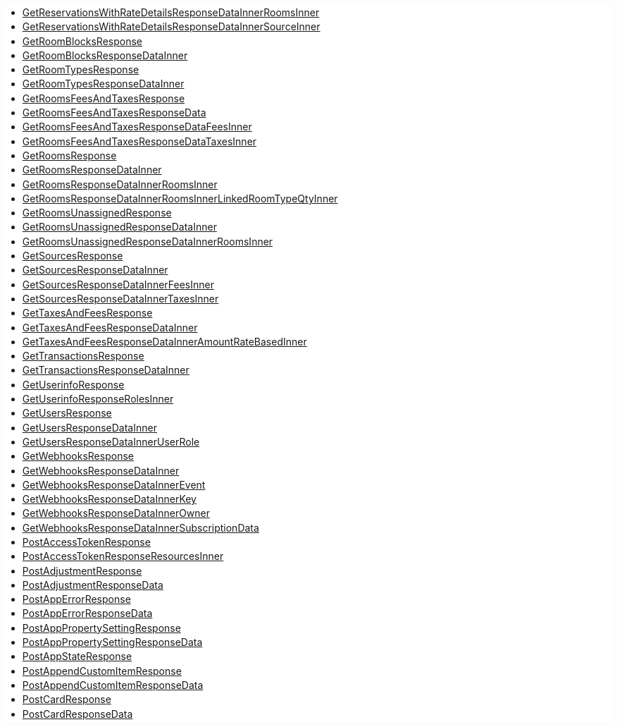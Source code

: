  - [GetReservationsWithRateDetailsResponseDataInnerRoomsInner](cloudbeds_pms_v1_2/docs/GetReservationsWithRateDetailsResponseDataInnerRoomsInner.md)
 - [GetReservationsWithRateDetailsResponseDataInnerSourceInner](cloudbeds_pms_v1_2/docs/GetReservationsWithRateDetailsResponseDataInnerSourceInner.md)
 - [GetRoomBlocksResponse](cloudbeds_pms_v1_2/docs/GetRoomBlocksResponse.md)
 - [GetRoomBlocksResponseDataInner](cloudbeds_pms_v1_2/docs/GetRoomBlocksResponseDataInner.md)
 - [GetRoomTypesResponse](cloudbeds_pms_v1_2/docs/GetRoomTypesResponse.md)
 - [GetRoomTypesResponseDataInner](cloudbeds_pms_v1_2/docs/GetRoomTypesResponseDataInner.md)
 - [GetRoomsFeesAndTaxesResponse](cloudbeds_pms_v1_2/docs/GetRoomsFeesAndTaxesResponse.md)
 - [GetRoomsFeesAndTaxesResponseData](cloudbeds_pms_v1_2/docs/GetRoomsFeesAndTaxesResponseData.md)
 - [GetRoomsFeesAndTaxesResponseDataFeesInner](cloudbeds_pms_v1_2/docs/GetRoomsFeesAndTaxesResponseDataFeesInner.md)
 - [GetRoomsFeesAndTaxesResponseDataTaxesInner](cloudbeds_pms_v1_2/docs/GetRoomsFeesAndTaxesResponseDataTaxesInner.md)
 - [GetRoomsResponse](cloudbeds_pms_v1_2/docs/GetRoomsResponse.md)
 - [GetRoomsResponseDataInner](cloudbeds_pms_v1_2/docs/GetRoomsResponseDataInner.md)
 - [GetRoomsResponseDataInnerRoomsInner](cloudbeds_pms_v1_2/docs/GetRoomsResponseDataInnerRoomsInner.md)
 - [GetRoomsResponseDataInnerRoomsInnerLinkedRoomTypeQtyInner](cloudbeds_pms_v1_2/docs/GetRoomsResponseDataInnerRoomsInnerLinkedRoomTypeQtyInner.md)
 - [GetRoomsUnassignedResponse](cloudbeds_pms_v1_2/docs/GetRoomsUnassignedResponse.md)
 - [GetRoomsUnassignedResponseDataInner](cloudbeds_pms_v1_2/docs/GetRoomsUnassignedResponseDataInner.md)
 - [GetRoomsUnassignedResponseDataInnerRoomsInner](cloudbeds_pms_v1_2/docs/GetRoomsUnassignedResponseDataInnerRoomsInner.md)
 - [GetSourcesResponse](cloudbeds_pms_v1_2/docs/GetSourcesResponse.md)
 - [GetSourcesResponseDataInner](cloudbeds_pms_v1_2/docs/GetSourcesResponseDataInner.md)
 - [GetSourcesResponseDataInnerFeesInner](cloudbeds_pms_v1_2/docs/GetSourcesResponseDataInnerFeesInner.md)
 - [GetSourcesResponseDataInnerTaxesInner](cloudbeds_pms_v1_2/docs/GetSourcesResponseDataInnerTaxesInner.md)
 - [GetTaxesAndFeesResponse](cloudbeds_pms_v1_2/docs/GetTaxesAndFeesResponse.md)
 - [GetTaxesAndFeesResponseDataInner](cloudbeds_pms_v1_2/docs/GetTaxesAndFeesResponseDataInner.md)
 - [GetTaxesAndFeesResponseDataInnerAmountRateBasedInner](cloudbeds_pms_v1_2/docs/GetTaxesAndFeesResponseDataInnerAmountRateBasedInner.md)
 - [GetTransactionsResponse](cloudbeds_pms_v1_2/docs/GetTransactionsResponse.md)
 - [GetTransactionsResponseDataInner](cloudbeds_pms_v1_2/docs/GetTransactionsResponseDataInner.md)
 - [GetUserinfoResponse](cloudbeds_pms_v1_2/docs/GetUserinfoResponse.md)
 - [GetUserinfoResponseRolesInner](cloudbeds_pms_v1_2/docs/GetUserinfoResponseRolesInner.md)
 - [GetUsersResponse](cloudbeds_pms_v1_2/docs/GetUsersResponse.md)
 - [GetUsersResponseDataInner](cloudbeds_pms_v1_2/docs/GetUsersResponseDataInner.md)
 - [GetUsersResponseDataInnerUserRole](cloudbeds_pms_v1_2/docs/GetUsersResponseDataInnerUserRole.md)
 - [GetWebhooksResponse](cloudbeds_pms_v1_2/docs/GetWebhooksResponse.md)
 - [GetWebhooksResponseDataInner](cloudbeds_pms_v1_2/docs/GetWebhooksResponseDataInner.md)
 - [GetWebhooksResponseDataInnerEvent](cloudbeds_pms_v1_2/docs/GetWebhooksResponseDataInnerEvent.md)
 - [GetWebhooksResponseDataInnerKey](cloudbeds_pms_v1_2/docs/GetWebhooksResponseDataInnerKey.md)
 - [GetWebhooksResponseDataInnerOwner](cloudbeds_pms_v1_2/docs/GetWebhooksResponseDataInnerOwner.md)
 - [GetWebhooksResponseDataInnerSubscriptionData](cloudbeds_pms_v1_2/docs/GetWebhooksResponseDataInnerSubscriptionData.md)
 - [PostAccessTokenResponse](cloudbeds_pms_v1_2/docs/PostAccessTokenResponse.md)
 - [PostAccessTokenResponseResourcesInner](cloudbeds_pms_v1_2/docs/PostAccessTokenResponseResourcesInner.md)
 - [PostAdjustmentResponse](cloudbeds_pms_v1_2/docs/PostAdjustmentResponse.md)
 - [PostAdjustmentResponseData](cloudbeds_pms_v1_2/docs/PostAdjustmentResponseData.md)
 - [PostAppErrorResponse](cloudbeds_pms_v1_2/docs/PostAppErrorResponse.md)
 - [PostAppErrorResponseData](cloudbeds_pms_v1_2/docs/PostAppErrorResponseData.md)
 - [PostAppPropertySettingResponse](cloudbeds_pms_v1_2/docs/PostAppPropertySettingResponse.md)
 - [PostAppPropertySettingResponseData](cloudbeds_pms_v1_2/docs/PostAppPropertySettingResponseData.md)
 - [PostAppStateResponse](cloudbeds_pms_v1_2/docs/PostAppStateResponse.md)
 - [PostAppendCustomItemResponse](cloudbeds_pms_v1_2/docs/PostAppendCustomItemResponse.md)
 - [PostAppendCustomItemResponseData](cloudbeds_pms_v1_2/docs/PostAppendCustomItemResponseData.md)
 - [PostCardResponse](cloudbeds_pms_v1_2/docs/PostCardResponse.md)
 - [PostCardResponseData](cloudbeds_pms_v1_2/docs/PostCardResponseData.md)